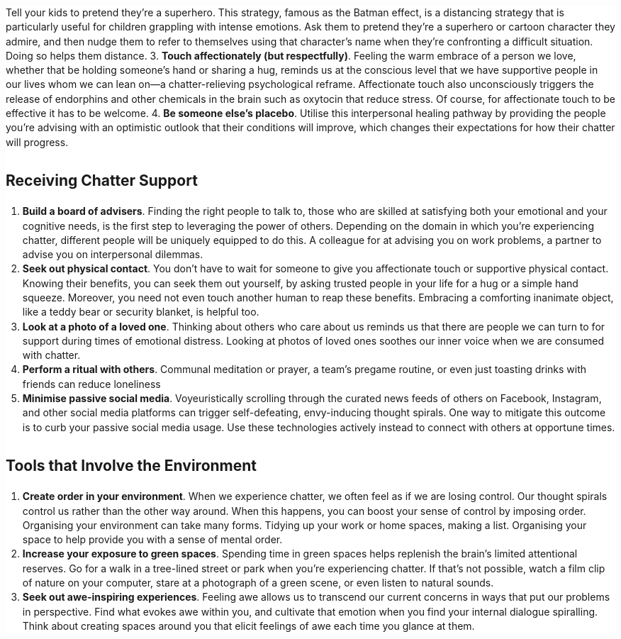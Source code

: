 Tell your kids to pretend they’re a superhero. This strategy, famous as the Batman effect, is a distancing strategy that is particularly useful for children grappling with intense emotions. Ask them to pretend they’re a superhero or cartoon character they admire, and then nudge them to refer to themselves using that character’s name when they’re confronting a difficult situation. Doing so helps them distance.
3. **Touch affectionately (but respectfully)**.
Feeling the warm embrace of a person we love, whether that be holding someone’s hand or sharing a hug, reminds us at the conscious level that we have supportive people in our lives whom we can lean on—a chatter-relieving psychological reframe. Affectionate touch also unconsciously triggers the release of endorphins and other chemicals in the brain such as oxytocin that reduce stress. Of course, for affectionate touch to be effective it has to be welcome.
4. **Be someone else’s placebo**.
Utilise this interpersonal healing pathway by providing the people you’re advising with an optimistic outlook that their conditions will improve, which changes their expectations for how their chatter will progress.

## Receiving Chatter Support

1. **Build a board of advisers**. Finding the right people to talk to, those who are skilled at satisfying both your emotional and your cognitive needs, is the first step to leveraging the power of others. Depending on the domain in which you’re experiencing chatter, different people will be uniquely equipped to do this. A colleague for at advising you on work problems, a partner to advise you on interpersonal dilemmas.
2. **Seek out physical contact**. You don’t have to wait for someone to give you affectionate touch or supportive physical contact. Knowing their benefits, you can seek them out yourself, by asking trusted people in your life for a hug or a simple hand squeeze. Moreover, you need not even touch another human to reap these benefits. Embracing a comforting inanimate object, like a teddy bear or security blanket, is helpful too.
3. **Look at a photo of a loved one**. Thinking about others who care about us reminds us that there are people we can turn to for support during times of emotional distress. Looking at photos of loved ones soothes our inner voice when we are consumed with chatter.
4. **Perform a ritual with others**. Communal meditation or prayer, a team’s pregame routine, or even just toasting drinks with friends can reduce loneliness
5. **Minimise passive social media**. Voyeuristically scrolling through the curated news feeds of others on Facebook, Instagram, and other social media platforms can trigger self-defeating, envy-inducing thought spirals. One way to mitigate this outcome is to curb your passive social media usage. Use these technologies actively instead to connect with others at opportune times.

## Tools that Involve the Environment

1. **Create order in your environment**. When we experience chatter, we often feel as if we are losing control. Our thought spirals control us rather than the other way around. When this happens, you can boost your sense of control by imposing order. Organising your environment can take many forms. Tidying up your work or home spaces, making a list. Organising your space to help provide you with a sense of mental order.
2. **Increase your exposure to green spaces**. Spending time in green spaces helps replenish the brain’s limited attentional reserves. Go for a walk in a tree-lined street or park when you’re experiencing chatter. If that’s not possible, watch a film clip of nature on your computer, stare at a photograph of a green scene, or even listen to natural sounds.
3. **Seek out awe-inspiring experiences**. Feeling awe allows us to transcend our current concerns in ways that put our problems in perspective. Find what evokes awe within you, and cultivate that emotion when you find your internal dialogue spiralling. Think about creating spaces around you that elicit feelings of awe each time you glance at them.
